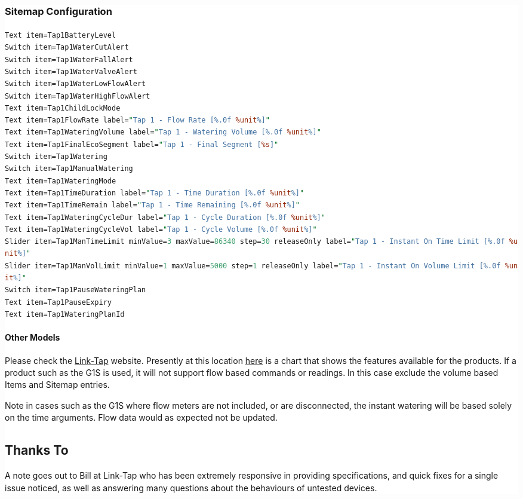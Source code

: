 ### Sitemap Configuration

```perl
Text item=Tap1BatteryLevel
Switch item=Tap1WaterCutAlert
Switch item=Tap1WaterFallAlert
Switch item=Tap1WaterValveAlert
Switch item=Tap1WaterLowFlowAlert
Switch item=Tap1WaterHighFlowAlert
Text item=Tap1ChildLockMode
Text item=Tap1FlowRate label="Tap 1 - Flow Rate [%.0f %unit%]"
Text item=Tap1WateringVolume label="Tap 1 - Watering Volume [%.0f %unit%]"
Text item=Tap1FinalEcoSegment label="Tap 1 - Final Segment [%s]"
Switch item=Tap1Watering
Switch item=Tap1ManualWatering
Text item=Tap1WateringMode
Text item=Tap1TimeDuration label="Tap 1 - Time Duration [%.0f %unit%]"
Text item=Tap1TimeRemain label="Tap 1 - Time Remaining [%.0f %unit%]"
Text item=Tap1WateringCycleDur label="Tap 1 - Cycle Duration [%.0f %unit%]"
Text item=Tap1WateringCycleVol label="Tap 1 - Cycle Volume [%.0f %unit%]"
Slider item=Tap1ManTimeLimit minValue=3 maxValue=86340 step=30 releaseOnly label="Tap 1 - Instant On Time Limit [%.0f %unit%]"
Slider item=Tap1ManVolLimit minValue=1 maxValue=5000 step=1 releaseOnly label="Tap 1 - Instant On Volume Limit [%.0f %unit%]"
Switch item=Tap1PauseWateringPlan
Text item=Tap1PauseExpiry
Text item=Tap1WateringPlanId
```

#### Other Models

Please check the [Link-Tap](https://www.link-tap.com/) website.
Presently at this location [here](https://www.link-tap.com/#!/wireless-water-timer) is a chart that shows the features available for the products.
If a product such as the G1S is used, it will not support flow based commands or readings.
In this case exclude the volume based Items and Sitemap entries.

Note in cases such as the G1S where flow meters are not included, or are disconnected, the instant watering will be based solely on the time arguments.
Flow data would as expected not be updated.

## Thanks To

A note goes out to Bill at Link-Tap who has been extremely responsive in providing specifications, and quick fixes for a single issue noticed, as well as answering many questions about the behaviours of untested devices.

